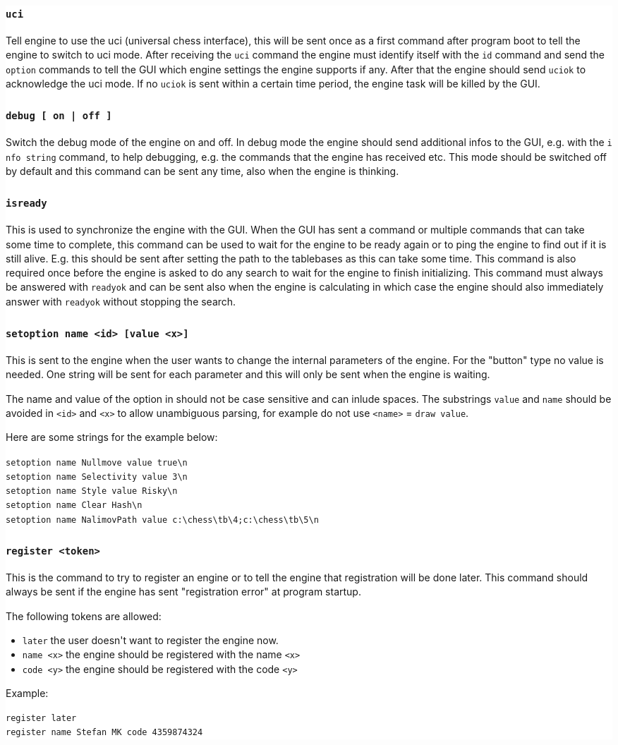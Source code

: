 ### `uci`
Tell engine to use the uci (universal chess interface),	this will be sent once as a first command after program boot to tell the engine to switch to uci mode. After receiving the `uci` command the engine must identify itself with the `id` command and send the `option` commands to tell the GUI which engine settings the engine supports if any. After that the engine should send `uciok` to acknowledge the uci mode. If no `uciok` is sent within a certain time period, the engine task will be killed by the GUI.

### `debug [ on | off ]`
Switch the debug mode of the engine on and off. In debug mode the engine should send additional infos to the GUI, e.g. with the `info string` command, to help debugging, e.g. the commands that the engine has received etc. This mode should be switched off by default and this command can be sent any time, also when the engine is thinking.

### `isready`
This is used to synchronize the engine with the GUI. When the GUI has sent a command or	multiple commands that can take some time to complete, this command can be used to wait for the engine to be ready again or	to ping the engine to find out if it is still alive. E.g. this should be sent after setting the path to the tablebases as this can take some time. This command is also required once before the engine is asked to do any search to wait for the engine to finish initializing. This command must always be answered with `readyok` and can be sent also when the engine is calculating in which case the engine should also immediately answer with `readyok` without stopping the search.

### `setoption name <id> [value <x>]`
This is sent to the engine when the user wants to change the internal parameters of the engine. For the "button" type no value is needed. One string will be sent for each parameter and this will only be sent when the engine is waiting.

The name and value of the option in <id> should not be case sensitive and can inlude spaces. The substrings `value` and `name` should be avoided in `<id>` and `<x>` to allow unambiguous parsing, for example do not use `<name>` = `draw value`.

Here are some strings for the example below:
```
setoption name Nullmove value true\n
setoption name Selectivity value 3\n
setoption name Style value Risky\n
setoption name Clear Hash\n
setoption name NalimovPath value c:\chess\tb\4;c:\chess\tb\5\n
```
### `register <token>`
This is the command to try to register an engine or to tell the engine that registration will be done later. This command should always be sent if the engine has sent "registration error"	at program startup.

The following tokens are allowed:
- `later` the user doesn't want to register the engine now.
- `name <x>` the engine should be registered with the name `<x>`
- `code <y>` the engine should be registered with the code `<y>`

Example:
```
register later
register name Stefan MK code 4359874324
```


[Shredder website]: https://www.shredderchess.com/download.html